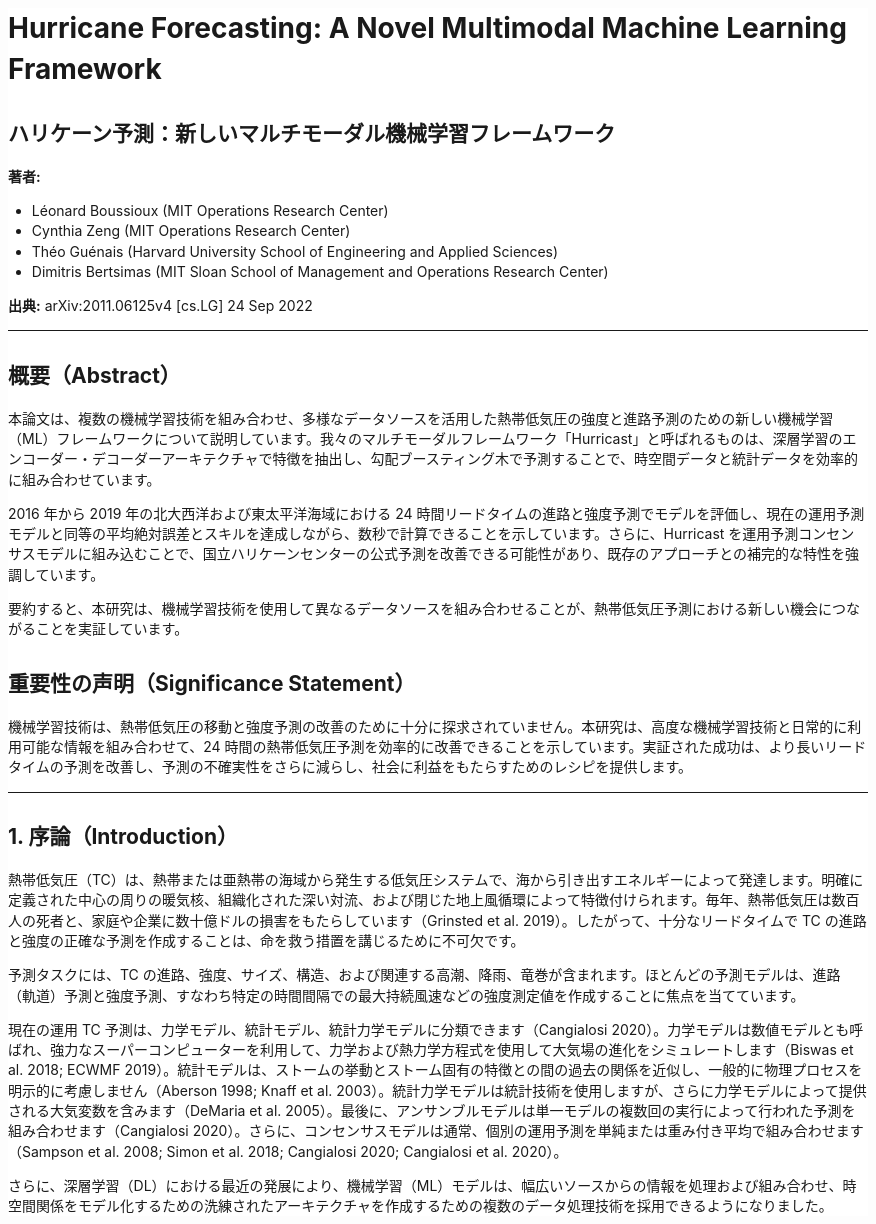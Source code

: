# Hurricane Forecasting: A Novel Multimodal Machine Learning Framework

## ハリケーン予測：新しいマルチモーダル機械学習フレームワーク

**著者:**

- Léonard Boussioux (MIT Operations Research Center)
- Cynthia Zeng (MIT Operations Research Center)
- Théo Guénais (Harvard University School of Engineering and Applied Sciences)
- Dimitris Bertsimas (MIT Sloan School of Management and Operations Research Center)

**出典:** arXiv:2011.06125v4 [cs.LG] 24 Sep 2022

---

## 概要（Abstract）

本論文は、複数の機械学習技術を組み合わせ、多様なデータソースを活用した熱帯低気圧の強度と進路予測のための新しい機械学習（ML）フレームワークについて説明しています。我々のマルチモーダルフレームワーク「Hurricast」と呼ばれるものは、深層学習のエンコーダー・デコーダーアーキテクチャで特徴を抽出し、勾配ブースティング木で予測することで、時空間データと統計データを効率的に組み合わせています。

2016 年から 2019 年の北大西洋および東太平洋海域における 24 時間リードタイムの進路と強度予測でモデルを評価し、現在の運用予測モデルと同等の平均絶対誤差とスキルを達成しながら、数秒で計算できることを示しています。さらに、Hurricast を運用予測コンセンサスモデルに組み込むことで、国立ハリケーンセンターの公式予測を改善できる可能性があり、既存のアプローチとの補完的な特性を強調しています。

要約すると、本研究は、機械学習技術を使用して異なるデータソースを組み合わせることが、熱帯低気圧予測における新しい機会につながることを実証しています。

## 重要性の声明（Significance Statement）

機械学習技術は、熱帯低気圧の移動と強度予測の改善のために十分に探求されていません。本研究は、高度な機械学習技術と日常的に利用可能な情報を組み合わせて、24 時間の熱帯低気圧予測を効率的に改善できることを示しています。実証された成功は、より長いリードタイムの予測を改善し、予測の不確実性をさらに減らし、社会に利益をもたらすためのレシピを提供します。

---

## 1. 序論（Introduction）

熱帯低気圧（TC）は、熱帯または亜熱帯の海域から発生する低気圧システムで、海から引き出すエネルギーによって発達します。明確に定義された中心の周りの暖気核、組織化された深い対流、および閉じた地上風循環によって特徴付けられます。毎年、熱帯低気圧は数百人の死者と、家庭や企業に数十億ドルの損害をもたらしています（Grinsted et al. 2019）。したがって、十分なリードタイムで TC の進路と強度の正確な予測を作成することは、命を救う措置を講じるために不可欠です。

予測タスクには、TC の進路、強度、サイズ、構造、および関連する高潮、降雨、竜巻が含まれます。ほとんどの予測モデルは、進路（軌道）予測と強度予測、すなわち特定の時間間隔での最大持続風速などの強度測定値を作成することに焦点を当てています。

現在の運用 TC 予測は、力学モデル、統計モデル、統計力学モデルに分類できます（Cangialosi 2020）。力学モデルは数値モデルとも呼ばれ、強力なスーパーコンピューターを利用して、力学および熱力学方程式を使用して大気場の進化をシミュレートします（Biswas et al. 2018; ECWMF 2019）。統計モデルは、ストームの挙動とストーム固有の特徴との間の過去の関係を近似し、一般的に物理プロセスを明示的に考慮しません（Aberson 1998; Knaff et al. 2003）。統計力学モデルは統計技術を使用しますが、さらに力学モデルによって提供される大気変数を含みます（DeMaria et al. 2005）。最後に、アンサンブルモデルは単一モデルの複数回の実行によって行われた予測を組み合わせます（Cangialosi 2020）。さらに、コンセンサスモデルは通常、個別の運用予測を単純または重み付き平均で組み合わせます（Sampson et al. 2008; Simon et al. 2018; Cangialosi 2020; Cangialosi et al. 2020）。

さらに、深層学習（DL）における最近の発展により、機械学習（ML）モデルは、幅広いソースからの情報を処理および組み合わせ、時空間関係をモデル化するための洗練されたアーキテクチャを作成するための複数のデータ処理技術を採用できるようになりました。

